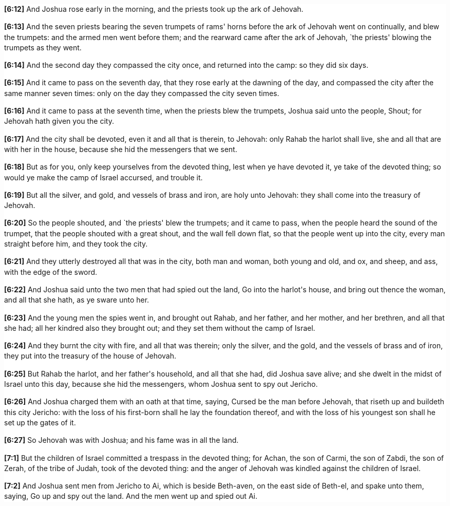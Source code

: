 **[6:12]** And Joshua rose early in the morning, and the priests took up the ark of Jehovah.

**[6:13]** And the seven priests bearing the seven trumpets of rams' horns before the ark of Jehovah went on continually, and blew the trumpets: and the armed men went before them; and the rearward came after the ark of Jehovah, \`the priests' blowing the trumpets as they went.

**[6:14]** And the second day they compassed the city once, and returned into the camp: so they did six days.

**[6:15]** And it came to pass on the seventh day, that they rose early at the dawning of the day, and compassed the city after the same manner seven times: only on the day they compassed the city seven times.

**[6:16]** And it came to pass at the seventh time, when the priests blew the trumpets, Joshua said unto the people, Shout; for Jehovah hath given you the city.

**[6:17]** And the city shall be devoted, even it and all that is therein, to Jehovah: only Rahab the harlot shall live, she and all that are with her in the house, because she hid the messengers that we sent.

**[6:18]** But as for you, only keep yourselves from the devoted thing, lest when ye have devoted it, ye take of the devoted thing; so would ye make the camp of Israel accursed, and trouble it.

**[6:19]** But all the silver, and gold, and vessels of brass and iron, are holy unto Jehovah: they shall come into the treasury of Jehovah.

**[6:20]** So the people shouted, and \`the priests' blew the trumpets; and it came to pass, when the people heard the sound of the trumpet, that the people shouted with a great shout, and the wall fell down flat, so that the people went up into the city, every man straight before him, and they took the city.

**[6:21]** And they utterly destroyed all that was in the city, both man and woman, both young and old, and ox, and sheep, and ass, with the edge of the sword.

**[6:22]** And Joshua said unto the two men that had spied out the land, Go into the harlot's house, and bring out thence the woman, and all that she hath, as ye sware unto her.

**[6:23]** And the young men the spies went in, and brought out Rahab, and her father, and her mother, and her brethren, and all that she had; all her kindred also they brought out; and they set them without the camp of Israel.

**[6:24]** And they burnt the city with fire, and all that was therein; only the silver, and the gold, and the vessels of brass and of iron, they put into the treasury of the house of Jehovah.

**[6:25]** But Rahab the harlot, and her father's household, and all that she had, did Joshua save alive; and she dwelt in the midst of Israel unto this day, because she hid the messengers, whom Joshua sent to spy out Jericho.

**[6:26]** And Joshua charged them with an oath at that time, saying, Cursed be the man before Jehovah, that riseth up and buildeth this city Jericho: with the loss of his first-born shall he lay the foundation thereof, and with the loss of his youngest son shall he set up the gates of it.

**[6:27]** So Jehovah was with Joshua; and his fame was in all the land.

**[7:1]** But the children of Israel committed a trespass in the devoted thing; for Achan, the son of Carmi, the son of Zabdi, the son of Zerah, of the tribe of Judah, took of the devoted thing: and the anger of Jehovah was kindled against the children of Israel.

**[7:2]** And Joshua sent men from Jericho to Ai, which is beside Beth-aven, on the east side of Beth-el, and spake unto them, saying, Go up and spy out the land. And the men went up and spied out Ai.
